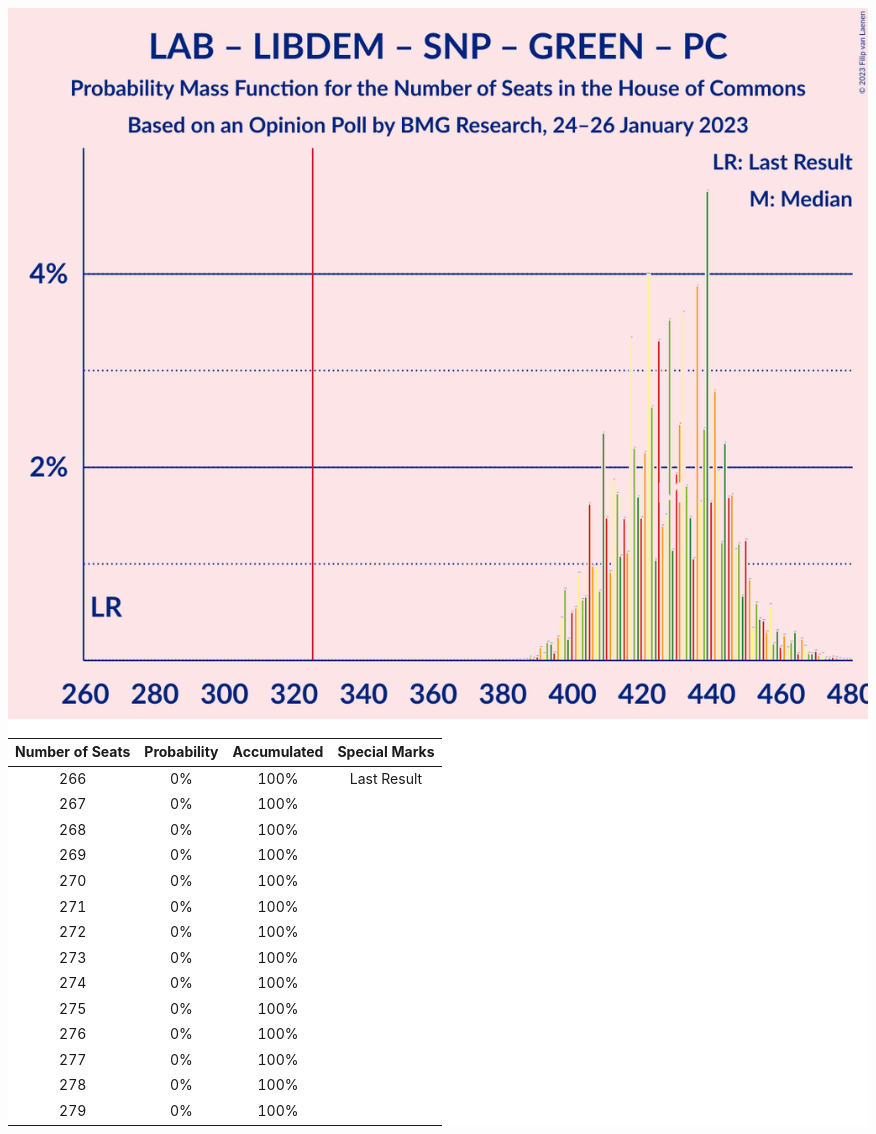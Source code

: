 ![Graph with seats probability mass function not yet produced](2023-01-26-BMGResearch-coalitions-seats-pmf-lab–libdem–snp–green–pc.png "Seats Probability Mass Function")

| Number of Seats | Probability | Accumulated | Special Marks |
|:---------------:|:-----------:|:-----------:|:-------------:|
| 266 | 0% | 100% | Last Result |
| 267 | 0% | 100% |  |
| 268 | 0% | 100% |  |
| 269 | 0% | 100% |  |
| 270 | 0% | 100% |  |
| 271 | 0% | 100% |  |
| 272 | 0% | 100% |  |
| 273 | 0% | 100% |  |
| 274 | 0% | 100% |  |
| 275 | 0% | 100% |  |
| 276 | 0% | 100% |  |
| 277 | 0% | 100% |  |
| 278 | 0% | 100% |  |
| 279 | 0% | 100% |  |